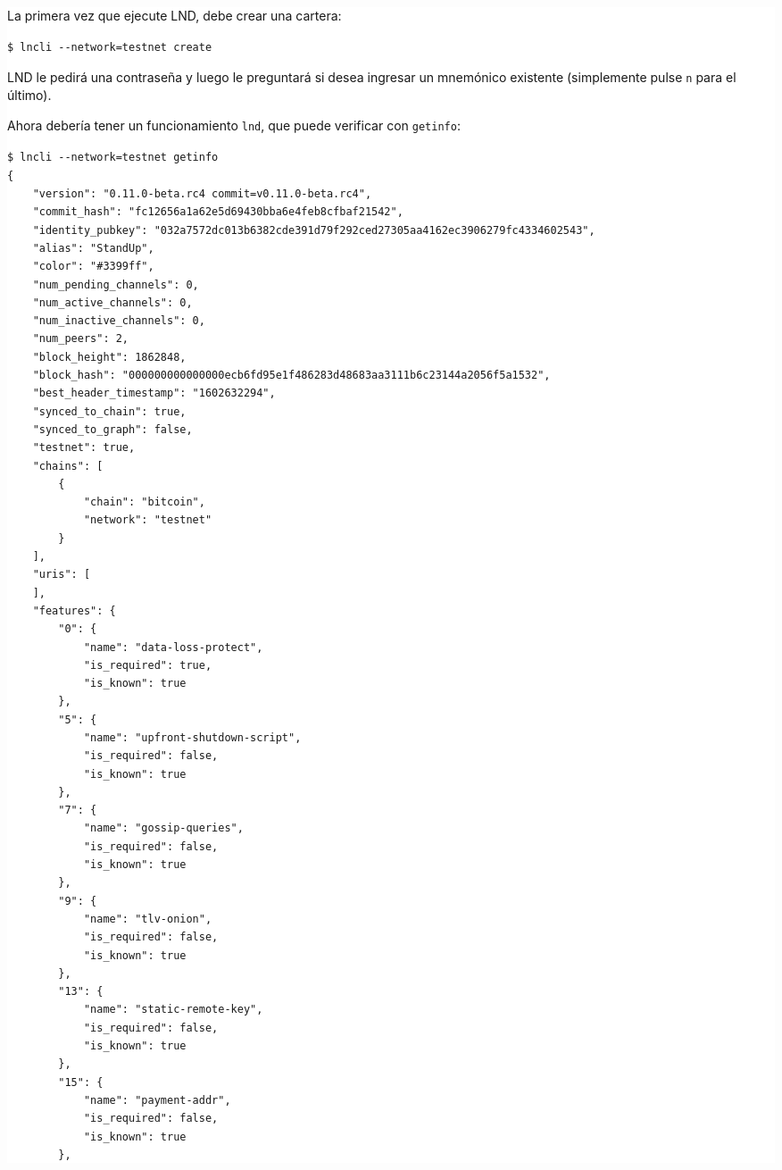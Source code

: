 La primera vez que ejecute LND, debe crear una cartera:
```
$ lncli --network=testnet create
```
LND le pedirá una contraseña y luego le preguntará si desea ingresar un mnemónico existente (simplemente pulse `n` para el último).

Ahora debería tener un funcionamiento `lnd`, que puede verificar con `getinfo`:
```
$ lncli --network=testnet getinfo
{
    "version": "0.11.0-beta.rc4 commit=v0.11.0-beta.rc4",
    "commit_hash": "fc12656a1a62e5d69430bba6e4feb8cfbaf21542",
    "identity_pubkey": "032a7572dc013b6382cde391d79f292ced27305aa4162ec3906279fc4334602543",
    "alias": "StandUp",
    "color": "#3399ff",
    "num_pending_channels": 0,
    "num_active_channels": 0,
    "num_inactive_channels": 0,
    "num_peers": 2,
    "block_height": 1862848,
    "block_hash": "000000000000000ecb6fd95e1f486283d48683aa3111b6c23144a2056f5a1532",
    "best_header_timestamp": "1602632294",
    "synced_to_chain": true,
    "synced_to_graph": false,
    "testnet": true,
    "chains": [
        {
            "chain": "bitcoin",
            "network": "testnet"
        }
    ],
    "uris": [
    ],
    "features": {
        "0": {
            "name": "data-loss-protect",
            "is_required": true,
            "is_known": true
        },
        "5": {
            "name": "upfront-shutdown-script",
            "is_required": false,
            "is_known": true
        },
        "7": {
            "name": "gossip-queries",
            "is_required": false,
            "is_known": true
        },
        "9": {
            "name": "tlv-onion",
            "is_required": false,
            "is_known": true
        },
        "13": {
            "name": "static-remote-key",
            "is_required": false,
            "is_known": true
        },
        "15": {
            "name": "payment-addr",
            "is_required": false,
            "is_known": true
        },
```